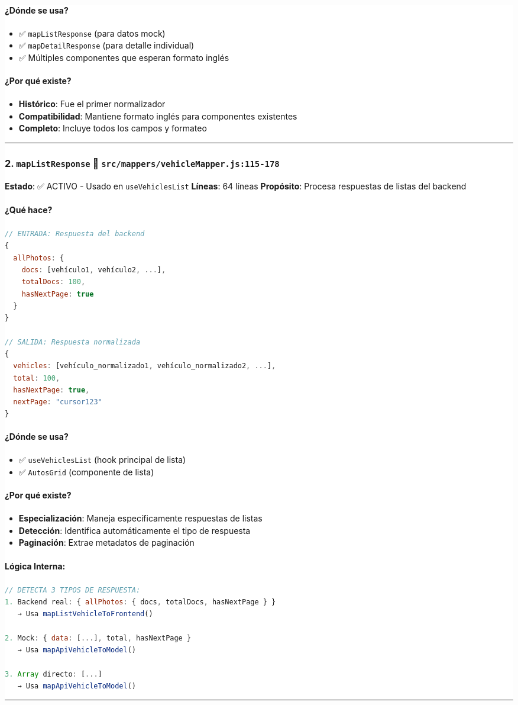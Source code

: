 #### **¿Dónde se usa?**
- ✅ `mapListResponse` (para datos mock)
- ✅ `mapDetailResponse` (para detalle individual)
- ✅ Múltiples componentes que esperan formato inglés

#### **¿Por qué existe?**
- **Histórico**: Fue el primer normalizador
- **Compatibilidad**: Mantiene formato inglés para componentes existentes
- **Completo**: Incluye todos los campos y formateo

---

### **2. `mapListResponse`** 📁 `src/mappers/vehicleMapper.js:115-178`
**Estado**: ✅ ACTIVO - Usado en `useVehiclesList`
**Líneas**: 64 líneas
**Propósito**: Procesa respuestas de listas del backend

#### **¿Qué hace?**
```javascript
// ENTRADA: Respuesta del backend
{
  allPhotos: {
    docs: [vehículo1, vehículo2, ...],
    totalDocs: 100,
    hasNextPage: true
  }
}

// SALIDA: Respuesta normalizada
{
  vehicles: [vehículo_normalizado1, vehículo_normalizado2, ...],
  total: 100,
  hasNextPage: true,
  nextPage: "cursor123"
}
```

#### **¿Dónde se usa?**
- ✅ `useVehiclesList` (hook principal de lista)
- ✅ `AutosGrid` (componente de lista)

#### **¿Por qué existe?**
- **Especialización**: Maneja específicamente respuestas de listas
- **Detección**: Identifica automáticamente el tipo de respuesta
- **Paginación**: Extrae metadatos de paginación

#### **Lógica Interna**:
```javascript
// DETECTA 3 TIPOS DE RESPUESTA:
1. Backend real: { allPhotos: { docs, totalDocs, hasNextPage } }
   → Usa mapListVehicleToFrontend()

2. Mock: { data: [...], total, hasNextPage }
   → Usa mapApiVehicleToModel()

3. Array directo: [...]
   → Usa mapApiVehicleToModel()
```

---